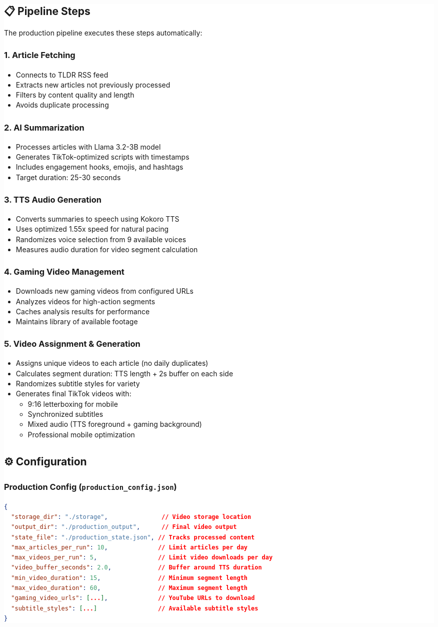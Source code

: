 ## 📋 Pipeline Steps

The production pipeline executes these steps automatically:

### 1. **Article Fetching**
- Connects to TLDR RSS feed
- Extracts new articles not previously processed
- Filters by content quality and length
- Avoids duplicate processing

### 2. **AI Summarization**
- Processes articles with Llama 3.2-3B model
- Generates TikTok-optimized scripts with timestamps
- Includes engagement hooks, emojis, and hashtags
- Target duration: 25-30 seconds

### 3. **TTS Audio Generation**
- Converts summaries to speech using Kokoro TTS
- Uses optimized 1.55x speed for natural pacing
- Randomizes voice selection from 9 available voices
- Measures audio duration for video segment calculation

### 4. **Gaming Video Management**
- Downloads new gaming videos from configured URLs
- Analyzes videos for high-action segments
- Caches analysis results for performance
- Maintains library of available footage

### 5. **Video Assignment & Generation**
- Assigns unique videos to each article (no daily duplicates)
- Calculates segment duration: TTS length + 2s buffer on each side
- Randomizes subtitle styles for variety
- Generates final TikTok videos with:
  - 9:16 letterboxing for mobile
  - Synchronized subtitles
  - Mixed audio (TTS foreground + gaming background)
  - Professional mobile optimization

## ⚙️ Configuration

### Production Config (`production_config.json`)

```json
{
  "storage_dir": "./storage",               // Video storage location
  "output_dir": "./production_output",      // Final video output
  "state_file": "./production_state.json", // Tracks processed content
  "max_articles_per_run": 10,              // Limit articles per day
  "max_videos_per_run": 5,                 // Limit video downloads per day
  "video_buffer_seconds": 2.0,             // Buffer around TTS duration
  "min_video_duration": 15,                // Minimum segment length
  "max_video_duration": 60,                // Maximum segment length
  "gaming_video_urls": [...],              // YouTube URLs to download
  "subtitle_styles": [...]                 // Available subtitle styles
}
```
